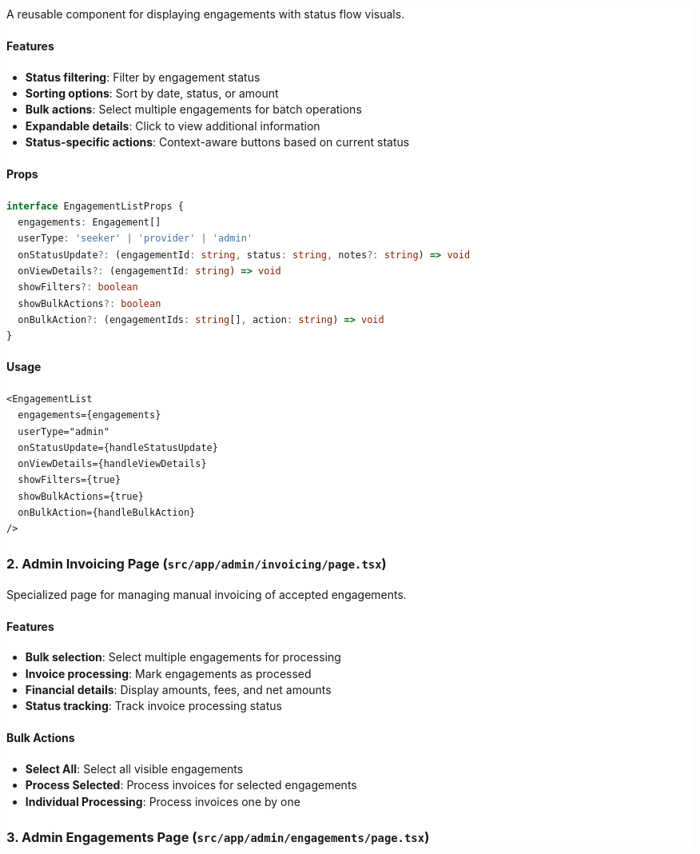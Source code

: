 A reusable component for displaying engagements with status flow visuals.

#### Features
- **Status filtering**: Filter by engagement status
- **Sorting options**: Sort by date, status, or amount
- **Bulk actions**: Select multiple engagements for batch operations
- **Expandable details**: Click to view additional information
- **Status-specific actions**: Context-aware buttons based on current status

#### Props
```typescript
interface EngagementListProps {
  engagements: Engagement[]
  userType: 'seeker' | 'provider' | 'admin'
  onStatusUpdate?: (engagementId: string, status: string, notes?: string) => void
  onViewDetails?: (engagementId: string) => void
  showFilters?: boolean
  showBulkActions?: boolean
  onBulkAction?: (engagementIds: string[], action: string) => void
}
```

#### Usage
```tsx
<EngagementList
  engagements={engagements}
  userType="admin"
  onStatusUpdate={handleStatusUpdate}
  onViewDetails={handleViewDetails}
  showFilters={true}
  showBulkActions={true}
  onBulkAction={handleBulkAction}
/>
```

### 2. Admin Invoicing Page (`src/app/admin/invoicing/page.tsx`)

Specialized page for managing manual invoicing of accepted engagements.

#### Features
- **Bulk selection**: Select multiple engagements for processing
- **Invoice processing**: Mark engagements as processed
- **Financial details**: Display amounts, fees, and net amounts
- **Status tracking**: Track invoice processing status

#### Bulk Actions
- **Select All**: Select all visible engagements
- **Process Selected**: Process invoices for selected engagements
- **Individual Processing**: Process invoices one by one

### 3. Admin Engagements Page (`src/app/admin/engagements/page.tsx`)

